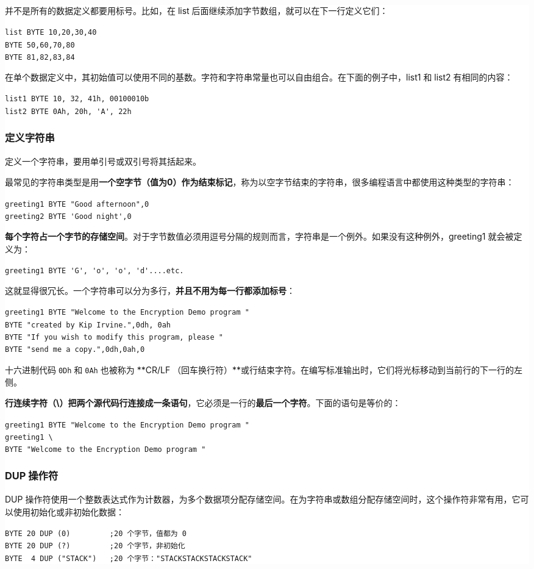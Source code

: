 并不是所有的数据定义都要用标号。比如，在 list 后面继续添加字节数组，就可以在下一行定义它们：

```assembly
list BYTE 10,20,30,40
BYTE 50,60,70,80
BYTE 81,82,83,84
```

在单个数据定义中，其初始值可以使用不同的基数。字符和字符串常量也可以自由组合。在下面的例子中，list1 和 list2 有相同的内容：

```assembly
list1 BYTE 10, 32, 41h, 00100010b
list2 BYTE 0Ah, 20h, 'A', 22h
```

### 定义字符串

定义一个字符串，要用单引号或双引号将其括起来。

最常见的字符串类型是用**一个空字节（值为0）作为结束标记**，称为以空字节结束的字符串，很多编程语言中都使用这种类型的字符串：

```assembly
greeting1 BYTE "Good afternoon",0
greeting2 BYTE 'Good night',0
```

**每个字符占一个字节的存储空间**。对于字节数值必须用逗号分隔的规则而言，字符串是一个例外。如果没有这种例外，greeting1 就会被定义为：

```assembly
greeting1 BYTE 'G', 'o', 'o', 'd'....etc.
```

这就显得很冗长。一个字符串可以分为多行，**并且不用为每一行都添加标号**：

```assembly
greeting1 BYTE "Welcome to the Encryption Demo program "
BYTE "created by Kip Irvine.",0dh, 0ah
BYTE "If you wish to modify this program, please "
BYTE "send me a copy.",0dh,0ah,0
```

十六进制代码 `0Dh` 和 `0Ah` 也被称为 **CR/LF （回车换行符）**或行结束字符。在编写标准输出时，它们将光标移动到当前行的下一行的左侧。

**行连续字符（\）把两个源代码行连接成一条语句**，它必须是一行的**最后一个字符**。下面的语句是等价的：

```assembly
greeting1 BYTE "Welcome to the Encryption Demo program "
greeting1 \
BYTE "Welcome to the Encryption Demo program "
```

### DUP 操作符

DUP 操作符使用一个整数表达式作为计数器，为多个数据项分配存储空间。在为字符串或数组分配存储空间时，这个操作符非常有用，它可以使用初始化或非初始化数据：

```assembly
BYTE 20 DUP (0)      	;20 个字节，值都为 0
BYTE 20 DUP (?)      	;20 个字节，非初始化
BYTE  4 DUP ("STACK")   ;20 个字节："STACKSTACKSTACKSTACK"
```

